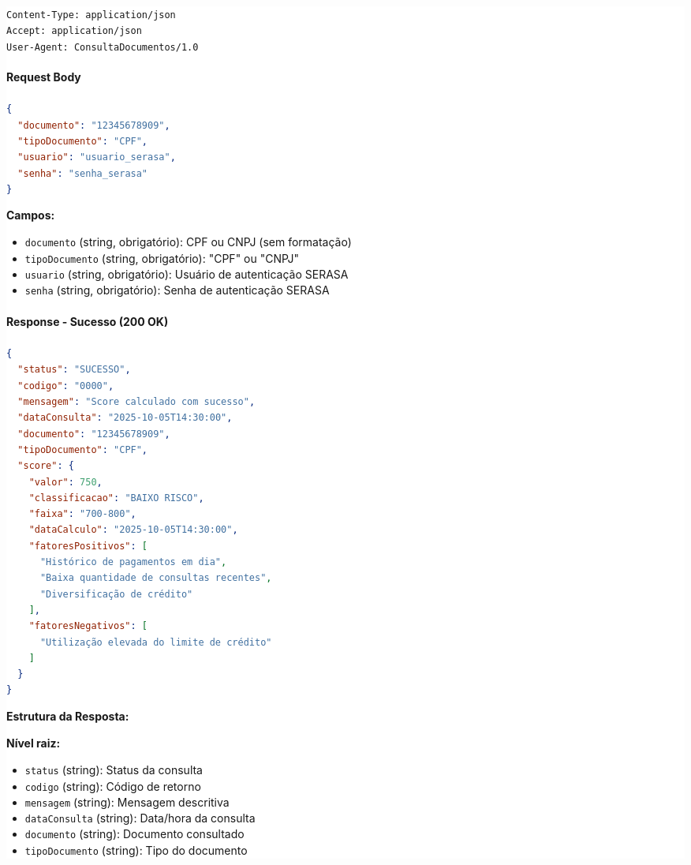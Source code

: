 ```http
Content-Type: application/json
Accept: application/json
User-Agent: ConsultaDocumentos/1.0
```

#### Request Body

```json
{
  "documento": "12345678909",
  "tipoDocumento": "CPF",
  "usuario": "usuario_serasa",
  "senha": "senha_serasa"
}
```

**Campos:**
- `documento` (string, obrigatório): CPF ou CNPJ (sem formatação)
- `tipoDocumento` (string, obrigatório): "CPF" ou "CNPJ"
- `usuario` (string, obrigatório): Usuário de autenticação SERASA
- `senha` (string, obrigatório): Senha de autenticação SERASA

#### Response - Sucesso (200 OK)

```json
{
  "status": "SUCESSO",
  "codigo": "0000",
  "mensagem": "Score calculado com sucesso",
  "dataConsulta": "2025-10-05T14:30:00",
  "documento": "12345678909",
  "tipoDocumento": "CPF",
  "score": {
    "valor": 750,
    "classificacao": "BAIXO RISCO",
    "faixa": "700-800",
    "dataCalculo": "2025-10-05T14:30:00",
    "fatoresPositivos": [
      "Histórico de pagamentos em dia",
      "Baixa quantidade de consultas recentes",
      "Diversificação de crédito"
    ],
    "fatoresNegativos": [
      "Utilização elevada do limite de crédito"
    ]
  }
}
```

**Estrutura da Resposta:**

**Nível raiz:**
- `status` (string): Status da consulta
- `codigo` (string): Código de retorno
- `mensagem` (string): Mensagem descritiva
- `dataConsulta` (string): Data/hora da consulta
- `documento` (string): Documento consultado
- `tipoDocumento` (string): Tipo do documento
